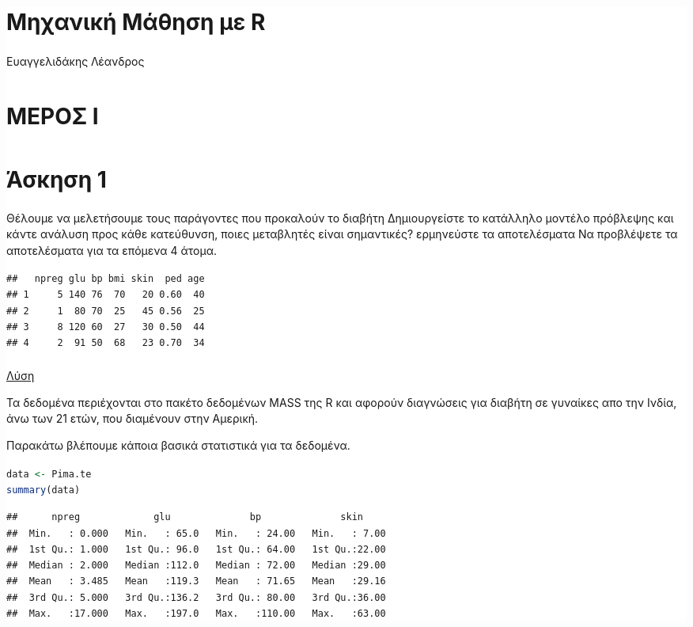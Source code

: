Μηχανική Μάθηση με R
================
Ευαγγελιδάκης Λέανδρος

<h1>

ΜΕΡΟΣ Ι

</h1>

# Άσκηση 1

Θέλουμε να μελετήσουμε τους παράγοντες που προκαλούν το διαβήτη
Δημιουργείστε το κατάλληλο μοντέλο πρόβλεψης και κάντε ανάλυση
προς κάθε κατεύθυνση, ποιες μεταβλητές είναι σημαντικές? ερμηνεύστε τα
αποτελέσματα Να προβλέψετε τα αποτελέσματα για τα επόμενα 4 άτομα.

    ##   npreg glu bp bmi skin  ped age
    ## 1     5 140 76  70   20 0.60  40
    ## 2     1  80 70  25   45 0.56  25
    ## 3     8 120 60  27   30 0.50  44
    ## 4     2  91 50  68   23 0.70  34

<p style="text-align:center;font-size:22px">

<u>Λύση</u>

</p>

Τα δεδομένα περιέχονται στο πακέτο δεδομένων MASS της R και αφορούν
διαγνώσεις για διαβήτη σε γυναίκες απο την Ινδία, άνω των 21 ετών,
που διαμένουν στην Αμερική.

Παρακάτω βλέπουμε κάποια βασικά στατιστικά για τα δεδομένα.

``` r
data <- Pima.te
summary(data)
```

    ##      npreg             glu              bp              skin      
    ##  Min.   : 0.000   Min.   : 65.0   Min.   : 24.00   Min.   : 7.00  
    ##  1st Qu.: 1.000   1st Qu.: 96.0   1st Qu.: 64.00   1st Qu.:22.00  
    ##  Median : 2.000   Median :112.0   Median : 72.00   Median :29.00  
    ##  Mean   : 3.485   Mean   :119.3   Mean   : 71.65   Mean   :29.16  
    ##  3rd Qu.: 5.000   3rd Qu.:136.2   3rd Qu.: 80.00   3rd Qu.:36.00  
    ##  Max.   :17.000   Max.   :197.0   Max.   :110.00   Max.   :63.00  